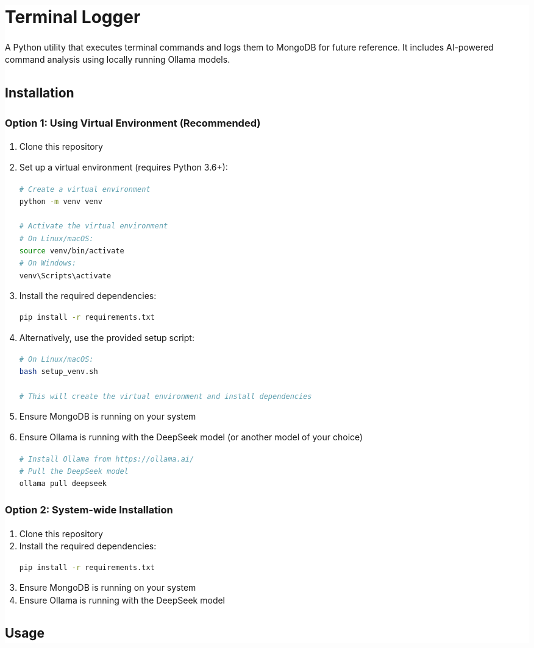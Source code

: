 # Terminal Logger

A Python utility that executes terminal commands and logs them to MongoDB for future reference. It includes AI-powered command analysis using locally running Ollama models.

## Installation

### Option 1: Using Virtual Environment (Recommended)

1. Clone this repository
2. Set up a virtual environment (requires Python 3.6+):
   ```bash
   # Create a virtual environment
   python -m venv venv
   
   # Activate the virtual environment
   # On Linux/macOS:
   source venv/bin/activate
   # On Windows:
   venv\Scripts\activate
   ```
3. Install the required dependencies:
   ```bash
   pip install -r requirements.txt
   ```
   
4. Alternatively, use the provided setup script:
   ```bash
   # On Linux/macOS:
   bash setup_venv.sh
   
   # This will create the virtual environment and install dependencies
   ```

5. Ensure MongoDB is running on your system
6. Ensure Ollama is running with the DeepSeek model (or another model of your choice)
   ```bash
   # Install Ollama from https://ollama.ai/
   # Pull the DeepSeek model
   ollama pull deepseek
   ```

### Option 2: System-wide Installation

1. Clone this repository
2. Install the required dependencies:
   ```bash
   pip install -r requirements.txt
   ```
3. Ensure MongoDB is running on your system
4. Ensure Ollama is running with the DeepSeek model

## Usage
